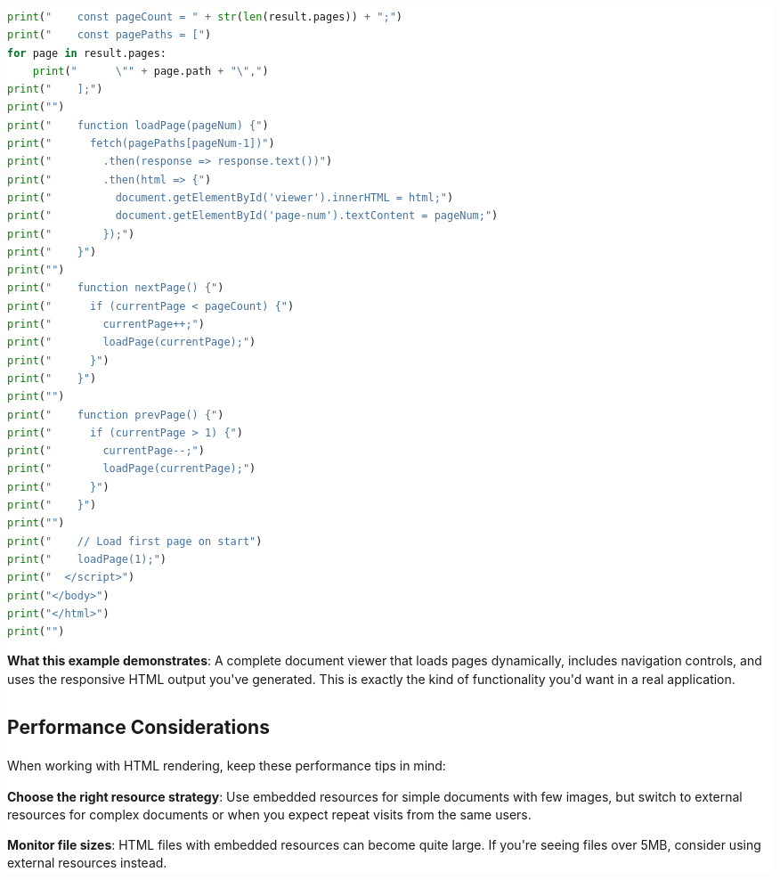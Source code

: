 ```python
print("    const pageCount = " + str(len(result.pages)) + ";")
print("    const pagePaths = [")
for page in result.pages:
    print("      \"" + page.path + "\",")
print("    ];")
print("")
print("    function loadPage(pageNum) {")
print("      fetch(pagePaths[pageNum-1])")
print("        .then(response => response.text())")
print("        .then(html => {")
print("          document.getElementById('viewer').innerHTML = html;")
print("          document.getElementById('page-num').textContent = pageNum;")
print("        });")
print("    }")
print("")
print("    function nextPage() {")
print("      if (currentPage < pageCount) {")
print("        currentPage++;")
print("        loadPage(currentPage);")
print("      }")
print("    }")
print("")
print("    function prevPage() {")
print("      if (currentPage > 1) {")
print("        currentPage--;")
print("        loadPage(currentPage);")
print("      }")
print("    }")
print("")
print("    // Load first page on start")
print("    loadPage(1);")
print("  </script>")
print("</body>")
print("</html>")
print("")
```

**What this example demonstrates**: A complete document viewer that loads pages dynamically, includes navigation controls, and uses the responsive HTML output you've generated. This is exactly the kind of functionality you'd want in a real application.

## Performance Considerations

When working with HTML rendering, keep these performance tips in mind:

**Choose the right resource strategy**: Use embedded resources for simple documents with few images, but switch to external resources for complex documents or when you expect repeat visits from the same users.

**Monitor file sizes**: HTML files with embedded resources can become quite large. If you're seeing files over 5MB, consider using external resources instead.
